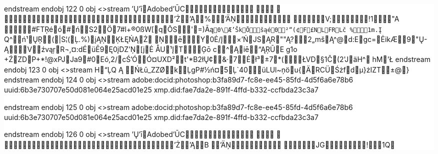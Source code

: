 endstream
endobj
122 0 obj
<>stream
’Ų’ī Adobe d     ’Ū C 


’Ż  ’Ą  %   ’Ä Ņ               
  V;        !1"A 
#$%&'()\*23456789:BCDEFGHIJQRSTUVWXYZabcdefghijqrstuvwxyz”±¢£¤„¦§Ø©Ŗ²³“µ¶·ø¹ŗĮĀĆÄÅĘĒČÉŹŃŅÓŌÕÖ×ŲŁŚįāćäåęēčéźšńņóōõö÷ųłś’Ś    ? Evm.4®ę.dŖmeq-"QVUWv)X0ĻŚ¾āŠ@ŁÖQ6ōj+%F«Ź$FTŖéó#ńS2Ö7#l+®0ßW[q ŌS' =)Āą`0\Æ’ŠkŌšąé0²“(¢F£NLFRLč %1m.Į`Q^ń¹ŲŖ(|S¦(Ļ.%)įĄŅĶŁĘŃĄŻ­ ŅēY0Ė/Į×’ŃJSĄR""Ą ?2„mšĄ^@d:Egc=ĖikÆ9"Ų-ĄVźvąŗR¬,¤:dÉüĒ9Ę0įDZ’Ņ[jĖ
ÅU¹ĮTĢō
c ^Ąiē“ĄŖŪE
g1o
+ŹZDP+\*!@xPJJa9#0Eó,2/cŚ’ÓÓ¤UXD²t'\*B2łŲ¢&·7Ėł³±7\*(ŁVD§1Č(2'JäH^
hM’Ł
endstream
endobj
123 0 obj
<>stream
H“ĻQ
Ą ŃŁū\_ZZØkĻgP#½ń¤5Ļ`40üLUl~ņöu{ÄRCÜŚżfdµ}żIZT ±@}
endstream
endobj
124 0 obj
<>stream
adobe:docid:photoshop:b3fa89d7-fc8e-ee45-85fd-4d5f6a6e78b6
uuid:6b3e730707e50d081e064e25acd01e25
xmp.did:fae7da2e-891f-4ffd-b332-ccfbda23c3a7

endstream
endobj
125 0 obj
<>stream
adobe:docid:photoshop:b3fa89d7-fc8e-ee45-85fd-4d5f6a6e78b6
uuid:6b3e730707e50d081e064e25acd01e25
xmp.did:fae7da2e-891f-4ffd-b332-ccfbda23c3a7

endstream
endobj
126 0 obj
<>stream
’Ų’ī Adobe d     ’Ū C 


’Ż  ’Ą  B    ’Ä Ņ                
  JG        !1Q 

